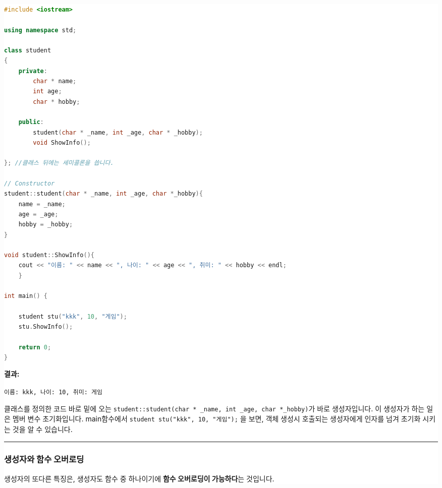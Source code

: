 ``` c++
#include <iostream>

using namespace std;

class student
{
    private:
        char * name;
        int age;
        char * hobby;

    public:
        student(char * _name, int _age, char * _hobby);
        void ShowInfo();
        
}; //클래스 뒤에는 세미콜론을 씁니다.

// Constructor
student::student(char * _name, int _age, char *_hobby){
    name = _name;
    age = _age;
    hobby = _hobby;
}

void student::ShowInfo(){
    cout << "이름: " << name << ", 나이: " << age << ", 취미: " << hobby << endl;
    }

int main() {

    student stu("kkk", 10, "게임");
    stu.ShowInfo();

    return 0;
}
```

__결과:__

```
이름: kkk, 나이: 10, 취미: 게임
```

클래스를 정의한 코드 바로 밑에 오는 `student::student(char * _name, int _age, char *_hobby)`가 바로 생성자입니다. 이 생성자가 하는 일은 멤버 변수 초기화입니다.  main함수에서 `student stu("kkk", 10, "게임");` 을 보면, 객체 생성시 호출되는 생성자에게 인자를 넘겨 초기화 시키는 것을 알 수 있습니다.

---

### 생성자와 함수 오버로딩

생성자의 또다른 특징은, 생성자도 함수 중 하나이기에 **함수 오버로딩이 가능하다**는 것입니다.
